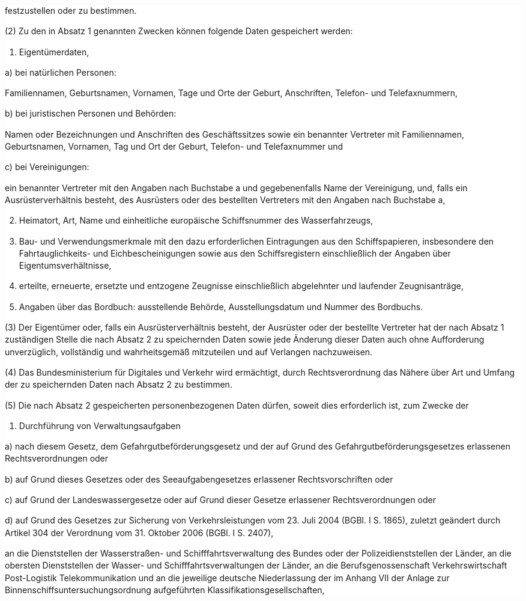 festzustellen oder zu bestimmen.

(2) Zu den in Absatz 1 genannten Zwecken können folgende Daten gespeichert werden:

1. Eigentümerdaten,

a) bei natürlichen Personen:

Familiennamen, Geburtsnamen, Vornamen, Tage und Orte der Geburt, Anschriften, Telefon- und Telefaxnummern,

b) bei juristischen Personen und Behörden:

Namen oder Bezeichnungen und Anschriften des Geschäftssitzes sowie ein benannter Vertreter mit Familiennamen, Geburtsnamen, Vornamen, Tag und Ort der Geburt, Telefon- und Telefaxnummer und

c) bei Vereinigungen:

ein benannter Vertreter mit den Angaben nach Buchstabe a und gegebenenfalls Name der Vereinigung, und, falls ein Ausrüsterverhältnis besteht, des Ausrüsters oder des bestellten Vertreters mit den Angaben nach Buchstabe a,

2. Heimatort, Art, Name und einheitliche europäische Schiffsnummer des Wasserfahrzeugs,

3. Bau- und Verwendungsmerkmale mit den dazu erforderlichen Eintragungen aus den Schiffspapieren, insbesondere den Fahrtauglichkeits- und Eichbescheinigungen sowie aus den Schiffsregistern einschließlich der Angaben über Eigentumsverhältnisse,

4. erteilte, erneuerte, ersetzte und entzogene Zeugnisse einschließlich abgelehnter und laufender Zeugnisanträge,

5. Angaben über das Bordbuch: ausstellende Behörde, Ausstellungsdatum und Nummer des Bordbuchs.

(3) Der Eigentümer oder, falls ein Ausrüsterverhältnis besteht, der Ausrüster oder der bestellte Vertreter hat der nach Absatz 1 zuständigen Stelle die nach Absatz 2 zu speichernden Daten sowie jede Änderung dieser Daten auch ohne Aufforderung unverzüglich, vollständig und wahrheitsgemäß mitzuteilen und auf Verlangen nachzuweisen.

(4) Das Bundesministerium für Digitales und Verkehr wird ermächtigt, durch Rechtsverordnung das Nähere über Art und Umfang der zu speichernden Daten nach Absatz 2 zu bestimmen.

(5) Die nach Absatz 2 gespeicherten personenbezogenen Daten dürfen, soweit dies erforderlich ist, zum Zwecke der

1. Durchführung von Verwaltungsaufgaben

a) nach diesem Gesetz, dem Gefahrgutbeförderungsgesetz und der auf Grund des Gefahrgutbeförderungsgesetzes erlassenen Rechtsverordnungen oder

b) auf Grund dieses Gesetzes oder des Seeaufgabengesetzes erlassener Rechtsvorschriften oder

c) auf Grund der Landeswassergesetze oder auf Grund dieser Gesetze erlassener Rechtsverordnungen oder

d) auf Grund des Gesetzes zur Sicherung von Verkehrsleistungen vom 23. Juli 2004 (BGBl. I S. 1865), zuletzt geändert durch Artikel 304 der Verordnung vom 31. Oktober 2006 (BGBl. I S. 2407),

an die Dienststellen der Wasserstraßen- und Schifffahrtsverwaltung des Bundes oder der Polizeidienststellen der Länder, an die obersten Dienststellen der Wasser- und Schifffahrtsverwaltungen der Länder, an die Berufsgenossenschaft Verkehrswirtschaft Post-Logistik Telekommunikation und an die jeweilige deutsche Niederlassung der im Anhang VII der Anlage zur Binnenschiffsuntersuchungsordnung aufgeführten Klassifikationsgesellschaften,
